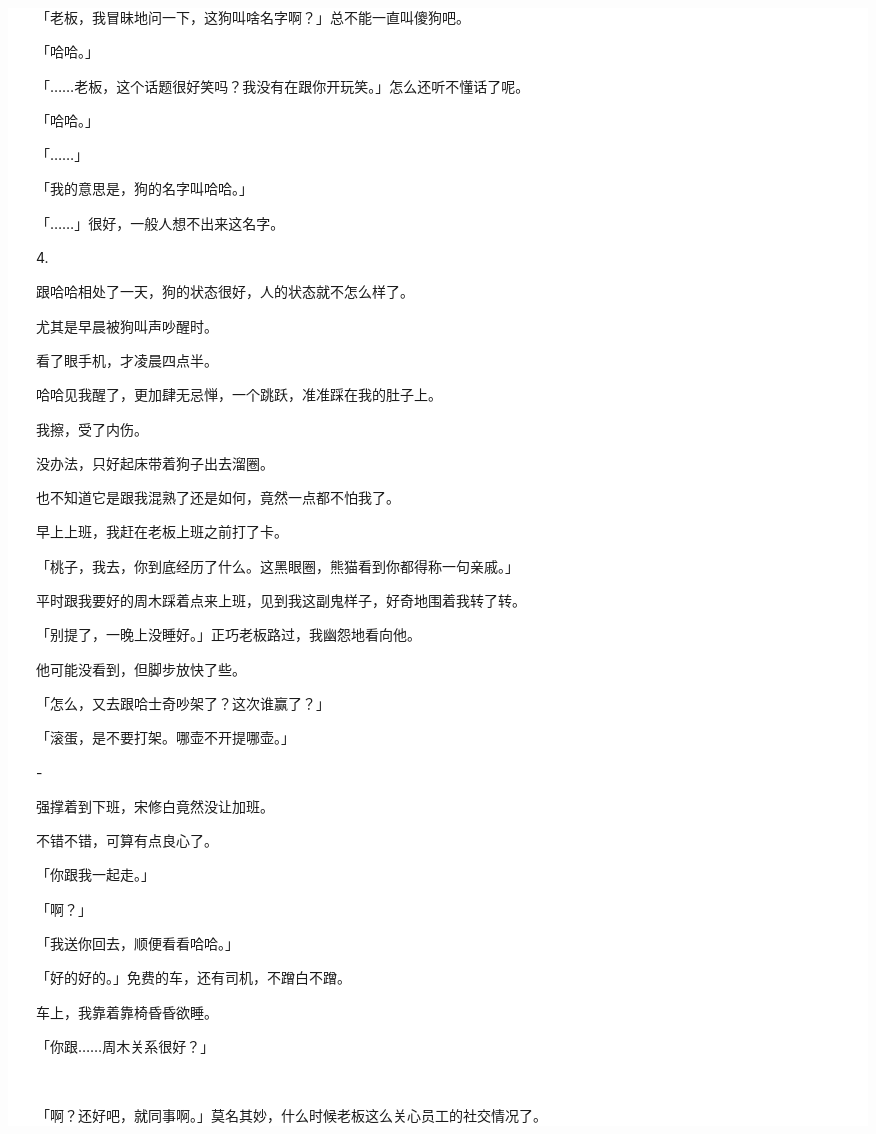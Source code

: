 &emsp;&emsp;「老板，我冒昧地问一下，这狗叫啥名字啊？」总不能一直叫傻狗吧。  
  
&emsp;&emsp;「哈哈。」  
  
&emsp;&emsp;「……老板，这个话题很好笑吗？我没有在跟你开玩笑。」怎么还听不懂话了呢。  
  
&emsp;&emsp;「哈哈。」  
  
&emsp;&emsp;「……」  
  
&emsp;&emsp;「我的意思是，狗的名字叫哈哈。」  
  
&emsp;&emsp;「……」很好，一般人想不出来这名字。  
  
&emsp;&emsp;4.  
  
&emsp;&emsp;跟哈哈相处了一天，狗的状态很好，人的状态就不怎么样了。  
  
&emsp;&emsp;尤其是早晨被狗叫声吵醒时。  
  
&emsp;&emsp;看了眼手机，才凌晨四点半。  
  
&emsp;&emsp;哈哈见我醒了，更加肆无忌惮，一个跳跃，准准踩在我的肚子上。  
  
&emsp;&emsp;我擦，受了内伤。  
  
&emsp;&emsp;没办法，只好起床带着狗子出去溜圈。  
  
&emsp;&emsp;也不知道它是跟我混熟了还是如何，竟然一点都不怕我了。  
  
&emsp;&emsp;早上上班，我赶在老板上班之前打了卡。  
  
&emsp;&emsp;「桃子，我去，你到底经历了什么。这黑眼圈，熊猫看到你都得称一句亲戚。」  
  
&emsp;&emsp;平时跟我要好的周木踩着点来上班，见到我这副鬼样子，好奇地围着我转了转。  
  
&emsp;&emsp;「别提了，一晚上没睡好。」正巧老板路过，我幽怨地看向他。  
  
&emsp;&emsp;他可能没看到，但脚步放快了些。  
  
&emsp;&emsp;「怎么，又去跟哈士奇吵架了？这次谁赢了？」  
  
&emsp;&emsp;「滚蛋，是不要打架。哪壶不开提哪壶。」  
  
&emsp;&emsp;-  
  
&emsp;&emsp;强撑着到下班，宋修白竟然没让加班。  
  
&emsp;&emsp;不错不错，可算有点良心了。  
  
&emsp;&emsp;「你跟我一起走。」  
  
&emsp;&emsp;「啊？」  
  
&emsp;&emsp;「我送你回去，顺便看看哈哈。」  
  
&emsp;&emsp;「好的好的。」免费的车，还有司机，不蹭白不蹭。  
  
&emsp;&emsp;车上，我靠着靠椅昏昏欲睡。  
  
&emsp;&emsp;「你跟……周木关系很好？」  
  
&emsp;&emsp;   
  
&emsp;&emsp;「啊？还好吧，就同事啊。」莫名其妙，什么时候老板这么关心员工的社交情况了。  
  